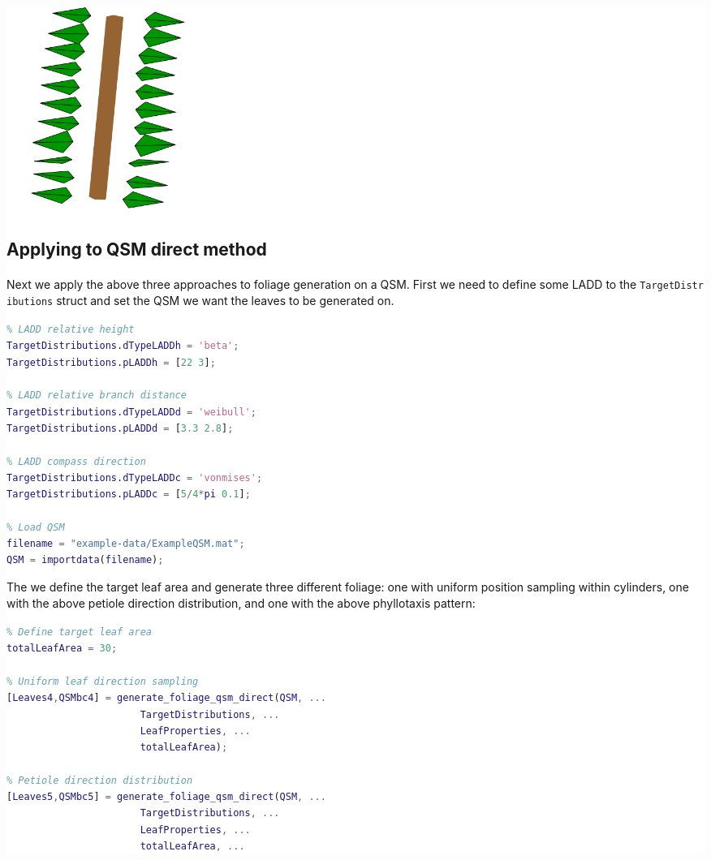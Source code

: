 <img src="/assets/images/leaf-cylinder-phyllotaxis.png" width="250" height="250" />

## Applying to QSM direct method

Next we apply the above three approaches to foliage generation on a QSM. First we need to define some LADD to the `TargetDistributions` struct and set the QSM we want the leaves to be generated on.

```matlab
% LADD relative height
TargetDistributions.dTypeLADDh = 'beta';
TargetDistributions.pLADDh = [22 3];

% LADD relative branch distance
TargetDistributions.dTypeLADDd = 'weibull';
TargetDistributions.pLADDd = [3.3 2.8];

% LADD compass direction
TargetDistributions.dTypeLADDc = 'vonmises';
TargetDistributions.pLADDc = [5/4*pi 0.1];

% Load QSM
filename = "example-data/ExampleQSM.mat";
QSM = importdata(filename);
```

The we define the target leaf area and generate three different foliage: one with uniform position sampling within cylinders, one with the above petiole direction distribution, and one with the above phyllotaxis pattern:

```matlab
% Define target leaf area
totalLeafArea = 30;

% Uniform leaf direction sampling
[Leaves4,QSMbc4] = generate_foliage_qsm_direct(QSM, ...
                       TargetDistributions, ...
                       LeafProperties, ...
                       totalLeafArea);

% Petiole direction distribution
[Leaves5,QSMbc5] = generate_foliage_qsm_direct(QSM, ...
                       TargetDistributions, ...
                       LeafProperties, ...
                       totalLeafArea, ...
```